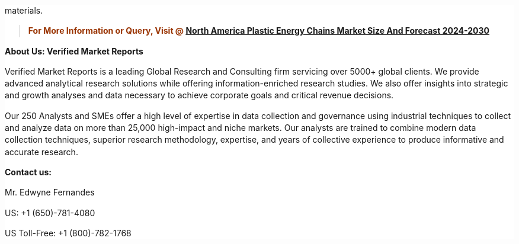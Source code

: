 materials.</p></body></html></p><blockquote><p><span style="color: #993300;"><strong>For More Information or Query, Visit @ <a href="https://www.verifiedmarketreports.com/product/plastic-energy-chains-market/">North America Plastic Energy Chains Market Size And Forecast 2024-2030</a></strong></span></p></blockquote><p><strong>About Us: Verified Market Reports</strong></p><p>Verified Market Reports is a leading Global Research and Consulting firm servicing over 5000+ global clients. We provide advanced analytical research solutions while offering information-enriched research studies. We also offer insights into strategic and growth analyses and data necessary to achieve corporate goals and critical revenue decisions.</p><p>Our 250 Analysts and SMEs offer a high level of expertise in data collection and governance using industrial techniques to collect and analyze data on more than 25,000 high-impact and niche markets. Our analysts are trained to combine modern data collection techniques, superior research methodology, expertise, and years of collective experience to produce informative and accurate research.</p><p><strong>Contact us:</strong></p><p>Mr. Edwyne Fernandes</p><p>US: +1 (650)-781-4080</p><p>US Toll-Free: +1 (800)-782-1768</p>
